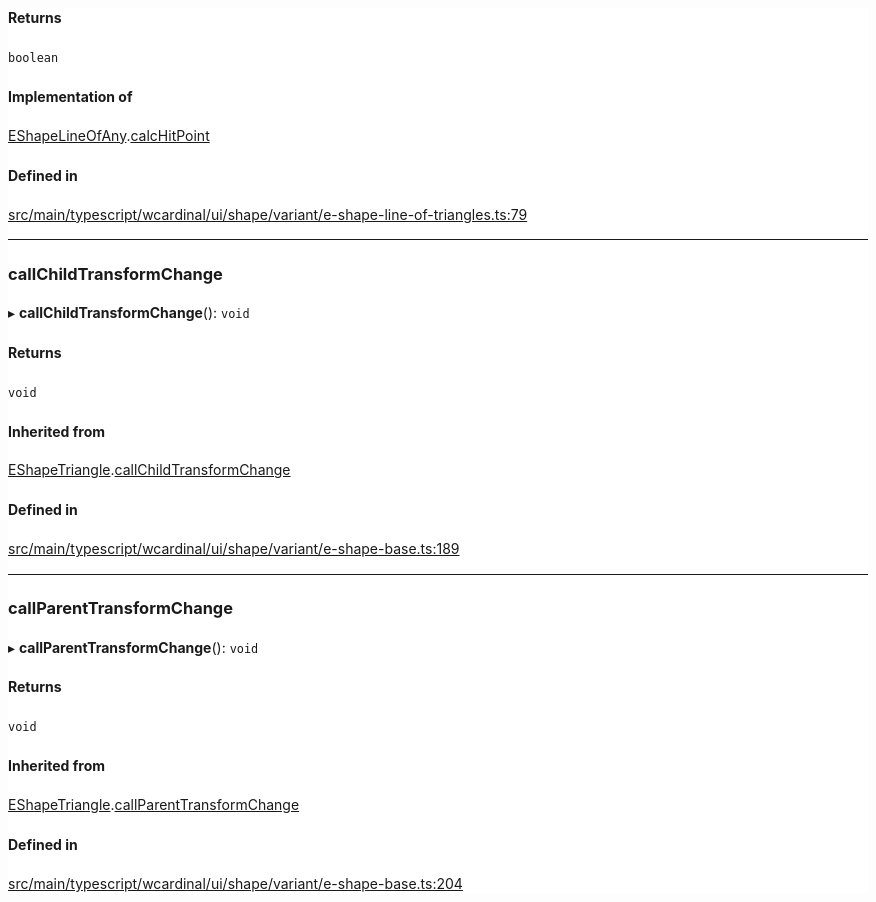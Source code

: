 #### Returns

`boolean`

#### Implementation of

[EShapeLineOfAny](../interfaces/EShapeLineOfAny.md).[calcHitPoint](../interfaces/EShapeLineOfAny.md#calchitpoint)

#### Defined in

[src/main/typescript/wcardinal/ui/shape/variant/e-shape-line-of-triangles.ts:79](https://github.com/winter-cardinal/winter-cardinal-ui/blob/v0.457.0/src/main/typescript/wcardinal/ui/shape/variant/e-shape-line-of-triangles.ts#L79)

___

### callChildTransformChange

▸ **callChildTransformChange**(): `void`

#### Returns

`void`

#### Inherited from

[EShapeTriangle](EShapeTriangle.md).[callChildTransformChange](EShapeTriangle.md#callchildtransformchange)

#### Defined in

[src/main/typescript/wcardinal/ui/shape/variant/e-shape-base.ts:189](https://github.com/winter-cardinal/winter-cardinal-ui/blob/v0.457.0/src/main/typescript/wcardinal/ui/shape/variant/e-shape-base.ts#L189)

___

### callParentTransformChange

▸ **callParentTransformChange**(): `void`

#### Returns

`void`

#### Inherited from

[EShapeTriangle](EShapeTriangle.md).[callParentTransformChange](EShapeTriangle.md#callparenttransformchange)

#### Defined in

[src/main/typescript/wcardinal/ui/shape/variant/e-shape-base.ts:204](https://github.com/winter-cardinal/winter-cardinal-ui/blob/v0.457.0/src/main/typescript/wcardinal/ui/shape/variant/e-shape-base.ts#L204)
